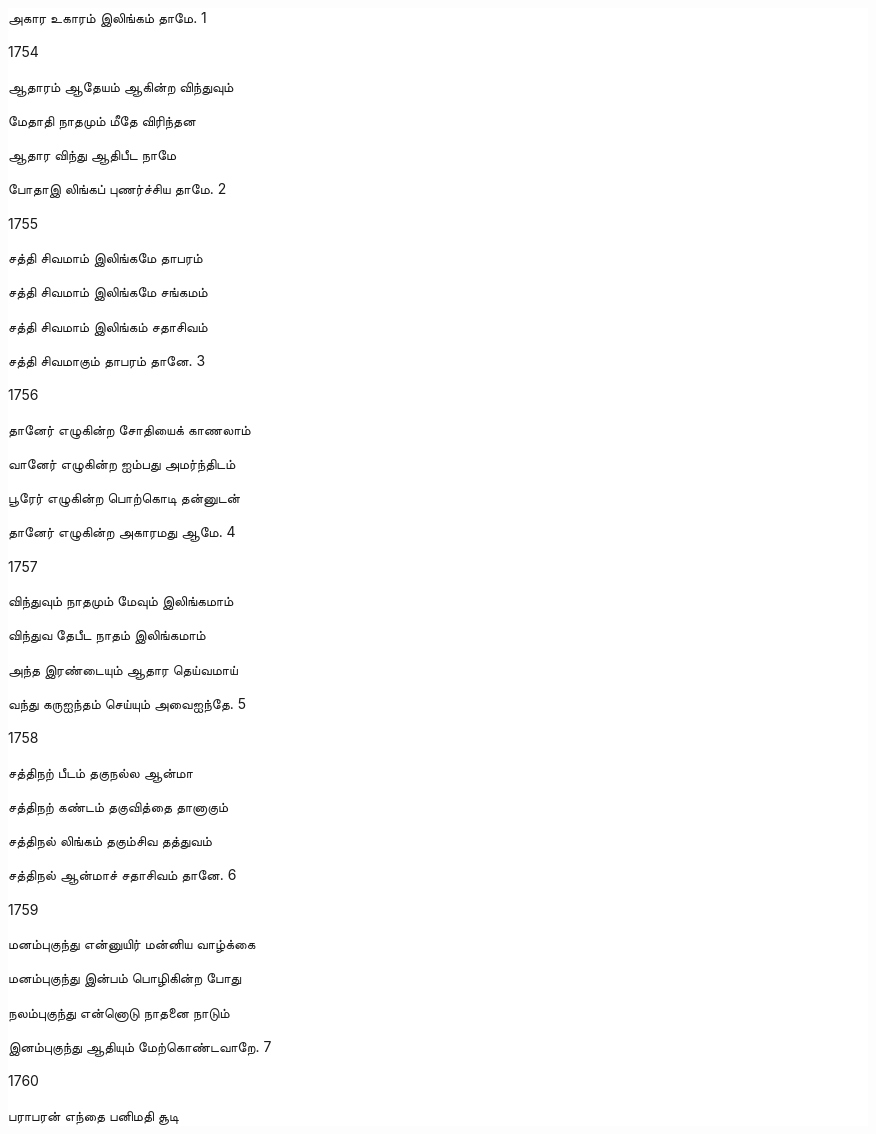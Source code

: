 அகார உகாரம் இலிங்கம் தாமே. 1  

1754  

ஆதாரம் ஆதேயம் ஆகின்ற விந்துவும்  

மேதாதி நாதமும் மீதே விரிந்தன  

ஆதார விந்து ஆதிபீட நாமே  

போதாஇ லிங்கப் புணர்ச்சிய தாமே. 2  

1755  

சத்தி சிவமாம் இலிங்கமே தாபரம்  

சத்தி சிவமாம் இலிங்கமே சங்கமம்  

சத்தி சிவமாம் இலிங்கம் சதாசிவம்  

சத்தி சிவமாகும் தாபரம் தானே. 3  

1756  

தானேர் எழுகின்ற சோதியைக் காணலாம்  

வானேர் எழுகின்ற ஐம்பது அமர்ந்திடம்  

பூரேர் எழுகின்ற பொற்கொடி தன்னுடன்  

தானேர் எழுகின்ற அகாரமது ஆமே. 4  

1757  

விந்துவும் நாதமும் மேவும் இலிங்கமாம்  

விந்துவ தேபீட நாதம் இலிங்கமாம்  

அந்த இரண்டையும் ஆதார தெய்வமாய்  

வந்து கருஐந்தம் செய்யும் அவைஐந்தே. 5  

1758  

சத்திநற் பீடம் தகுநல்ல ஆன்மா  

சத்திநற் கண்டம் தகுவித்தை தானாகும்  

சத்திநல் லிங்கம் தகும்சிவ தத்துவம்  

சத்திநல் ஆன்மாச் சதாசிவம் தானே. 6  

1759  

மனம்புகுந்து என்னுயிர் மன்னிய வாழ்க்கை  

மனம்புகுந்து இன்பம் பொழிகின்ற போது  

நலம்புகுந்து என்னொடு நாதனை நாடும்  

இனம்புகுந்து ஆதியும் மேற்கொண்டவாறே. 7  

1760  

பராபரன் எந்தை பனிமதி சூடி  
